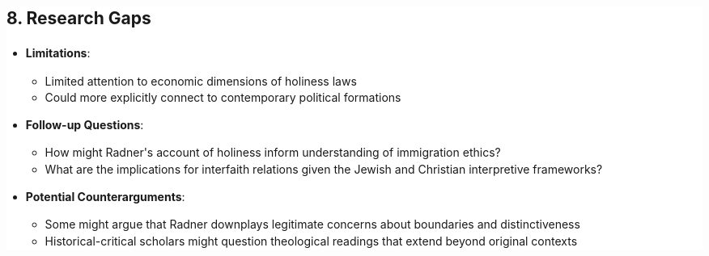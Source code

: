 ## 8. Research Gaps

- **Limitations**: 
  - Limited attention to economic dimensions of holiness laws
  - Could more explicitly connect to contemporary political formations

- **Follow-up Questions**: 
  - How might Radner's account of holiness inform understanding of immigration ethics?
  - What are the implications for interfaith relations given the Jewish and Christian interpretive frameworks?

- **Potential Counterarguments**: 
  - Some might argue that Radner downplays legitimate concerns about boundaries and distinctiveness
  - Historical-critical scholars might question theological readings that extend beyond original contexts
